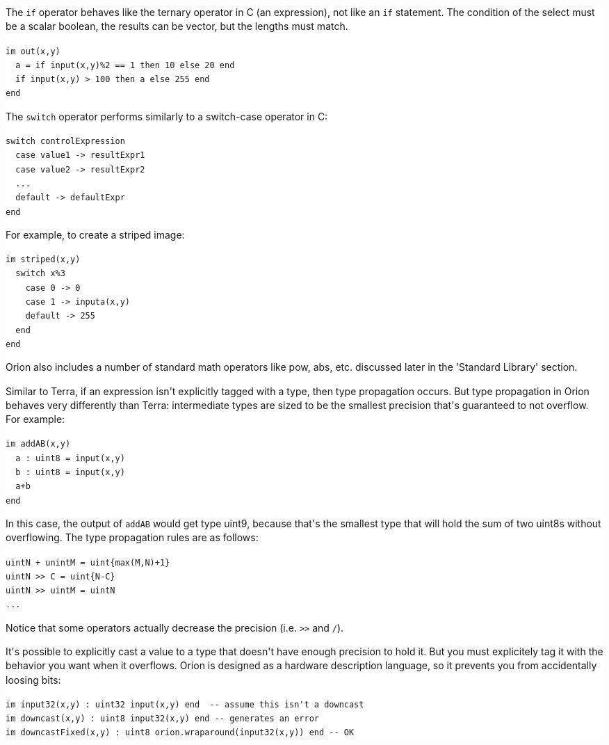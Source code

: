 The `if` operator behaves like the ternary operator in C (an expression), not like an `if` statement. The condition of the select must be a scalar boolean, the results can be vector, but the lengths must match.

    im out(x,y) 
      a = if input(x,y)%2 == 1 then 10 else 20 end
      if input(x,y) > 100 then a else 255 end
    end



The `switch` operator performs similarly to a switch-case operator in C:

    switch controlExpression 
      case value1 -> resultExpr1 
      case value2 -> resultExpr2 
      ... 
      default -> defaultExpr 
    end

For example, to create a striped image:

    im striped(x,y)
      switch x%3
        case 0 -> 0
        case 1 -> inputa(x,y)
        default -> 255
      end
    end

Orion also includes a number of standard math operators like pow, abs, etc. discussed later in the 'Standard Library' section.

Similar to Terra, if an expression isn't explicitly tagged with a type, then type propagation occurs. But type propagation in Orion behaves very differently than Terra: intermediate types are sized to be the smallest precision that's guaranteed to not overflow. For example:

    im addAB(x,y)
      a : uint8 = input(x,y)
      b : uint8 = input(x,y)
      a+b
    end

In this case, the output of `addAB` would get type uint9, because that's the smallest type that will hold the sum of two uint8s without overflowing. The type propagation rules are as follows:

    uintN + unintM = uint{max(M,N)+1}
    uintN >> C = uint{N-C}
    uintN >> uintM = uintN
    ...

Notice that some operators actually decrease the precision (i.e. `>>` and `/`).

It's possible to explicitly cast a value to a type that doesn't have enough precision to hold it. But you must explicitely tag it with the behavior you want when it overflows. Orion is designed as a hardware description language, so it prevents you from accidentally loosing bits:

    im input32(x,y) : uint32 input(x,y) end  -- assume this isn't a downcast
    im downcast(x,y) : uint8 input32(x,y) end -- generates an error
    im downcastFixed(x,y) : uint8 orion.wraparound(input32(x,y)) end -- OK
